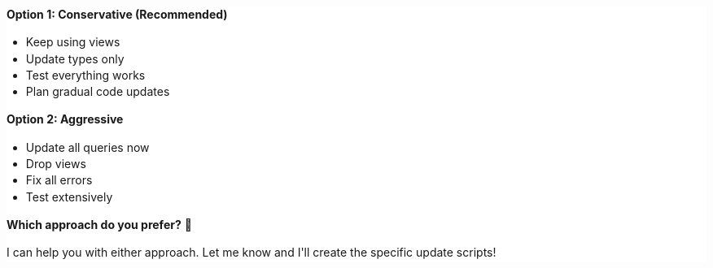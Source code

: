 **Option 1: Conservative (Recommended)**
- Keep using views
- Update types only
- Test everything works
- Plan gradual code updates

**Option 2: Aggressive**
- Update all queries now
- Drop views
- Fix all errors
- Test extensively

**Which approach do you prefer?** 🤔

I can help you with either approach. Let me know and I'll create the specific update scripts!

